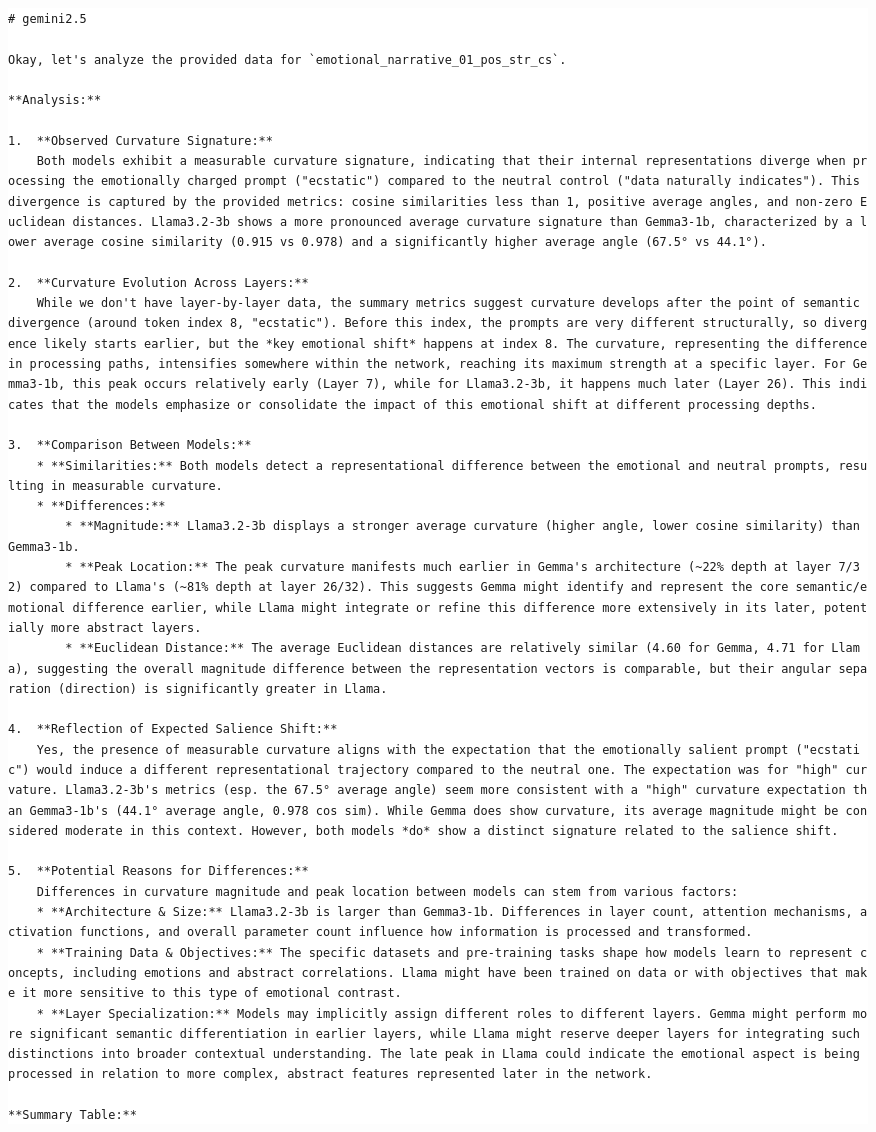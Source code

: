```
# gemini2.5

Okay, let's analyze the provided data for `emotional_narrative_01_pos_str_cs`.

**Analysis:**

1.  **Observed Curvature Signature:**
    Both models exhibit a measurable curvature signature, indicating that their internal representations diverge when processing the emotionally charged prompt ("ecstatic") compared to the neutral control ("data naturally indicates"). This divergence is captured by the provided metrics: cosine similarities less than 1, positive average angles, and non-zero Euclidean distances. Llama3.2-3b shows a more pronounced average curvature signature than Gemma3-1b, characterized by a lower average cosine similarity (0.915 vs 0.978) and a significantly higher average angle (67.5° vs 44.1°).

2.  **Curvature Evolution Across Layers:**
    While we don't have layer-by-layer data, the summary metrics suggest curvature develops after the point of semantic divergence (around token index 8, "ecstatic"). Before this index, the prompts are very different structurally, so divergence likely starts earlier, but the *key emotional shift* happens at index 8. The curvature, representing the difference in processing paths, intensifies somewhere within the network, reaching its maximum strength at a specific layer. For Gemma3-1b, this peak occurs relatively early (Layer 7), while for Llama3.2-3b, it happens much later (Layer 26). This indicates that the models emphasize or consolidate the impact of this emotional shift at different processing depths.

3.  **Comparison Between Models:**
    * **Similarities:** Both models detect a representational difference between the emotional and neutral prompts, resulting in measurable curvature.
    * **Differences:**
        * **Magnitude:** Llama3.2-3b displays a stronger average curvature (higher angle, lower cosine similarity) than Gemma3-1b.
        * **Peak Location:** The peak curvature manifests much earlier in Gemma's architecture (~22% depth at layer 7/32) compared to Llama's (~81% depth at layer 26/32). This suggests Gemma might identify and represent the core semantic/emotional difference earlier, while Llama might integrate or refine this difference more extensively in its later, potentially more abstract layers.
        * **Euclidean Distance:** The average Euclidean distances are relatively similar (4.60 for Gemma, 4.71 for Llama), suggesting the overall magnitude difference between the representation vectors is comparable, but their angular separation (direction) is significantly greater in Llama.

4.  **Reflection of Expected Salience Shift:**
    Yes, the presence of measurable curvature aligns with the expectation that the emotionally salient prompt ("ecstatic") would induce a different representational trajectory compared to the neutral one. The expectation was for "high" curvature. Llama3.2-3b's metrics (esp. the 67.5° average angle) seem more consistent with a "high" curvature expectation than Gemma3-1b's (44.1° average angle, 0.978 cos sim). While Gemma does show curvature, its average magnitude might be considered moderate in this context. However, both models *do* show a distinct signature related to the salience shift.

5.  **Potential Reasons for Differences:**
    Differences in curvature magnitude and peak location between models can stem from various factors:
    * **Architecture & Size:** Llama3.2-3b is larger than Gemma3-1b. Differences in layer count, attention mechanisms, activation functions, and overall parameter count influence how information is processed and transformed.
    * **Training Data & Objectives:** The specific datasets and pre-training tasks shape how models learn to represent concepts, including emotions and abstract correlations. Llama might have been trained on data or with objectives that make it more sensitive to this type of emotional contrast.
    * **Layer Specialization:** Models may implicitly assign different roles to different layers. Gemma might perform more significant semantic differentiation in earlier layers, while Llama might reserve deeper layers for integrating such distinctions into broader contextual understanding. The late peak in Llama could indicate the emotional aspect is being processed in relation to more complex, abstract features represented later in the network.

**Summary Table:**

```